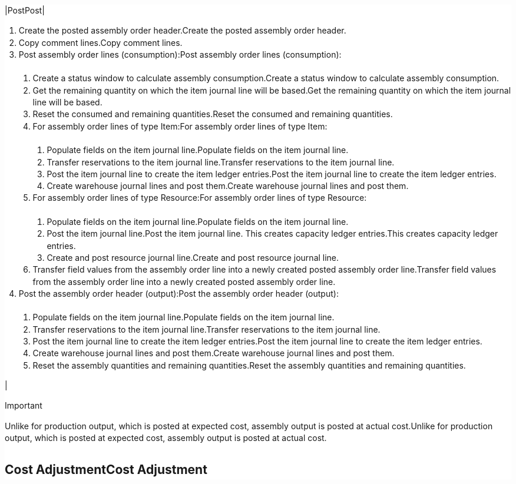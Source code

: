 |<span data-ttu-id="c8e42-131">Post</span><span class="sxs-lookup"><span data-stu-id="c8e42-131">Post</span></span>|<ol><li><span data-ttu-id="c8e42-132">Create the posted assembly order header.</span><span class="sxs-lookup"><span data-stu-id="c8e42-132">Create the posted assembly order header.</span></span></li><li><span data-ttu-id="c8e42-133">Copy comment lines.</span><span class="sxs-lookup"><span data-stu-id="c8e42-133">Copy comment lines.</span></span></li><li><span data-ttu-id="c8e42-134">Post assembly order lines (consumption):</span><span class="sxs-lookup"><span data-stu-id="c8e42-134">Post assembly order lines (consumption):</span></span><br /><br /> <ol><li><span data-ttu-id="c8e42-135">Create a status window to calculate assembly consumption.</span><span class="sxs-lookup"><span data-stu-id="c8e42-135">Create a status window to calculate assembly consumption.</span></span></li><li><span data-ttu-id="c8e42-136">Get the remaining quantity on which the item journal line will be based.</span><span class="sxs-lookup"><span data-stu-id="c8e42-136">Get the remaining quantity on which the item journal line will be based.</span></span></li><li><span data-ttu-id="c8e42-137">Reset the consumed and remaining quantities.</span><span class="sxs-lookup"><span data-stu-id="c8e42-137">Reset the consumed and remaining quantities.</span></span></li><li><span data-ttu-id="c8e42-138">For assembly order lines of type Item:</span><span class="sxs-lookup"><span data-stu-id="c8e42-138">For assembly order lines of type Item:</span></span><br /><br /> <ol><li><span data-ttu-id="c8e42-139">Populate fields on the item journal line.</span><span class="sxs-lookup"><span data-stu-id="c8e42-139">Populate fields on the item journal line.</span></span></li><li><span data-ttu-id="c8e42-140">Transfer reservations to the item journal line.</span><span class="sxs-lookup"><span data-stu-id="c8e42-140">Transfer reservations to the item journal line.</span></span></li><li><span data-ttu-id="c8e42-141">Post the item journal line to create the item ledger entries.</span><span class="sxs-lookup"><span data-stu-id="c8e42-141">Post the item journal line to create the item ledger entries.</span></span></li><li><span data-ttu-id="c8e42-142">Create warehouse journal lines and post them.</span><span class="sxs-lookup"><span data-stu-id="c8e42-142">Create warehouse journal lines and post them.</span></span></li></ol></li><li><span data-ttu-id="c8e42-143">For assembly order lines of type Resource:</span><span class="sxs-lookup"><span data-stu-id="c8e42-143">For assembly order lines of type Resource:</span></span><br /><br /> <ol><li><span data-ttu-id="c8e42-144">Populate fields on the item journal line.</span><span class="sxs-lookup"><span data-stu-id="c8e42-144">Populate fields on the item journal line.</span></span></li><li><span data-ttu-id="c8e42-145">Post the item journal line.</span><span class="sxs-lookup"><span data-stu-id="c8e42-145">Post the item journal line.</span></span> <span data-ttu-id="c8e42-146">This creates capacity ledger entries.</span><span class="sxs-lookup"><span data-stu-id="c8e42-146">This creates capacity ledger entries.</span></span></li><li><span data-ttu-id="c8e42-147">Create and post resource journal line.</span><span class="sxs-lookup"><span data-stu-id="c8e42-147">Create and post resource journal line.</span></span></li></ol></li><li><span data-ttu-id="c8e42-148">Transfer field values from the assembly order line into a newly created posted assembly order line.</span><span class="sxs-lookup"><span data-stu-id="c8e42-148">Transfer field values from the assembly order line into a newly created posted assembly order line.</span></span></li></ol></li><li><span data-ttu-id="c8e42-149">Post the assembly order header (output):</span><span class="sxs-lookup"><span data-stu-id="c8e42-149">Post the assembly order header (output):</span></span><br /><br /> <ol><li><span data-ttu-id="c8e42-150">Populate fields on the item journal line.</span><span class="sxs-lookup"><span data-stu-id="c8e42-150">Populate fields on the item journal line.</span></span></li><li><span data-ttu-id="c8e42-151">Transfer reservations to the item journal line.</span><span class="sxs-lookup"><span data-stu-id="c8e42-151">Transfer reservations to the item journal line.</span></span></li><li><span data-ttu-id="c8e42-152">Post the item journal line to create the item ledger entries.</span><span class="sxs-lookup"><span data-stu-id="c8e42-152">Post the item journal line to create the item ledger entries.</span></span></li><li><span data-ttu-id="c8e42-153">Create warehouse journal lines and post them.</span><span class="sxs-lookup"><span data-stu-id="c8e42-153">Create warehouse journal lines and post them.</span></span></li><li><span data-ttu-id="c8e42-154">Reset the assembly quantities and remaining quantities.</span><span class="sxs-lookup"><span data-stu-id="c8e42-154">Reset the assembly quantities and remaining quantities.</span></span></li></ol></li></ol>|  

> [!IMPORTANT]  
>  <span data-ttu-id="c8e42-155">Unlike for production output, which is posted at expected cost, assembly output is posted at actual cost.</span><span class="sxs-lookup"><span data-stu-id="c8e42-155">Unlike for production output, which is posted at expected cost, assembly output is posted at actual cost.</span></span>  

## <a name="cost-adjustment"></a><span data-ttu-id="c8e42-156">Cost Adjustment</span><span class="sxs-lookup"><span data-stu-id="c8e42-156">Cost Adjustment</span></span>  